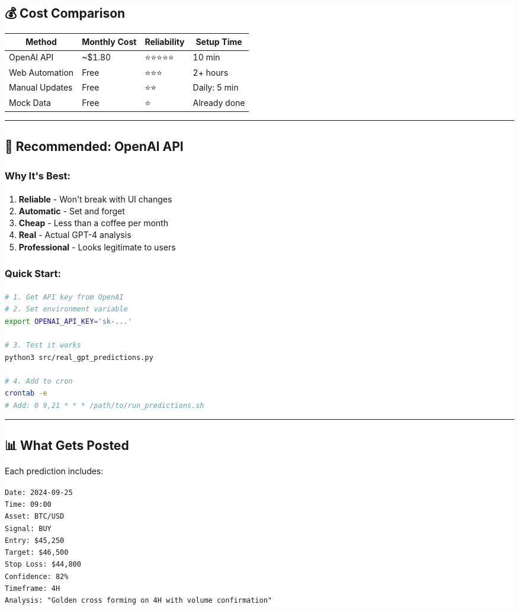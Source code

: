 
## 💰 Cost Comparison

| Method | Monthly Cost | Reliability | Setup Time |
|--------|-------------|------------|------------|
| OpenAI API | ~$1.80 | ⭐⭐⭐⭐⭐ | 10 min |
| Web Automation | Free | ⭐⭐⭐ | 2+ hours |
| Manual Updates | Free | ⭐⭐ | Daily: 5 min |
| Mock Data | Free | ⭐ | Already done |

---

## 🎯 Recommended: OpenAI API

### Why It's Best:
1. **Reliable** - Won't break with UI changes
2. **Automatic** - Set and forget
3. **Cheap** - Less than a coffee per month
4. **Real** - Actual GPT-4 analysis
5. **Professional** - Looks legitimate to users

### Quick Start:
```bash
# 1. Get API key from OpenAI
# 2. Set environment variable
export OPENAI_API_KEY='sk-...'

# 3. Test it works
python3 src/real_gpt_predictions.py

# 4. Add to cron
crontab -e
# Add: 0 9,21 * * * /path/to/run_predictions.sh
```

---

## 📊 What Gets Posted

Each prediction includes:
```
Date: 2024-09-25
Time: 09:00
Asset: BTC/USD
Signal: BUY
Entry: $45,250
Target: $46,500
Stop Loss: $44,800
Confidence: 82%
Timeframe: 4H
Analysis: "Golden cross forming on 4H with volume confirmation"
```
